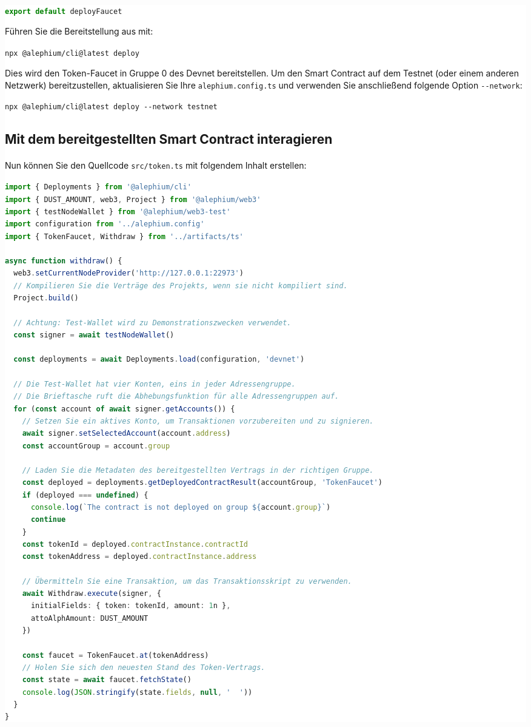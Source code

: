 ```typescript
export default deployFaucet
```

Führen Sie die Bereitstellung aus mit:

```
npx @alephium/cli@latest deploy
```

Dies wird den Token-Faucet in Gruppe 0 des Devnet bereitstellen. Um den Smart Contract auf dem Testnet (oder einem anderen Netzwerk) bereitzustellen, aktualisieren Sie Ihre  `alephium.config.ts` und verwenden Sie anschließend folgende Option `--network`:

```
npx @alephium/cli@latest deploy --network testnet
```

## Mit dem bereitgestellten Smart Contract interagieren

Nun können Sie den Quellcode `src/token.ts` mit folgendem Inhalt erstellen:

```typescript
import { Deployments } from '@alephium/cli'
import { DUST_AMOUNT, web3, Project } from '@alephium/web3'
import { testNodeWallet } from '@alephium/web3-test'
import configuration from '../alephium.config'
import { TokenFaucet, Withdraw } from '../artifacts/ts'

async function withdraw() {
  web3.setCurrentNodeProvider('http://127.0.0.1:22973')
  // Kompilieren Sie die Verträge des Projekts, wenn sie nicht kompiliert sind.
  Project.build()

  // Achtung: Test-Wallet wird zu Demonstrationszwecken verwendet.
  const signer = await testNodeWallet()

  const deployments = await Deployments.load(configuration, 'devnet')

  // Die Test-Wallet hat vier Konten, eins in jeder Adressengruppe.
  // Die Brieftasche ruft die Abhebungsfunktion für alle Adressengruppen auf.
  for (const account of await signer.getAccounts()) {
    // Setzen Sie ein aktives Konto, um Transaktionen vorzubereiten und zu signieren.
    await signer.setSelectedAccount(account.address)
    const accountGroup = account.group

    // Laden Sie die Metadaten des bereitgestellten Vertrags in der richtigen Gruppe.
    const deployed = deployments.getDeployedContractResult(accountGroup, 'TokenFaucet')
    if (deployed === undefined) {
      console.log(`The contract is not deployed on group ${account.group}`)
      continue
    }
    const tokenId = deployed.contractInstance.contractId
    const tokenAddress = deployed.contractInstance.address

    // Übermitteln Sie eine Transaktion, um das Transaktionsskript zu verwenden.
    await Withdraw.execute(signer, {
      initialFields: { token: tokenId, amount: 1n },
      attoAlphAmount: DUST_AMOUNT
    })

    const faucet = TokenFaucet.at(tokenAddress)
    // Holen Sie sich den neuesten Stand des Token-Vertrags.
    const state = await faucet.fetchState()
    console.log(JSON.stringify(state.fields, null, '  '))
  }
}
```